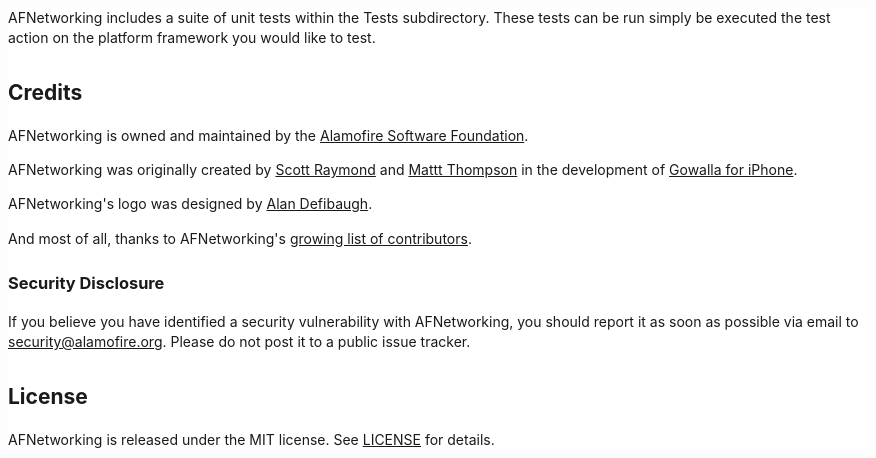AFNetworking includes a suite of unit tests within the Tests subdirectory. These tests can be run simply be executed the test action on the platform framework you would like to test.

## Credits

AFNetworking is owned and maintained by the [Alamofire Software Foundation][25].

AFNetworking was originally created by [Scott Raymond][26] and [Mattt Thompson][27] in the development of [Gowalla for iPhone][28].

AFNetworking's logo was designed by [Alan Defibaugh][29].

And most of all, thanks to AFNetworking's [growing list of contributors][30].

### Security Disclosure

If you believe you have identified a security vulnerability with AFNetworking, you should report it as soon as possible via email to security@alamofire.org. Please do not post it to a public issue tracker.

## License

AFNetworking is released under the MIT license. See [LICENSE][31] for details.

[1]: https://travis-ci.org/AFNetworking/AFNetworking

[2]: https://travis-ci.org/AFNetworking/AFNetworking.svg

[3]: https://codecov.io/github/AFNetworking/AFNetworking?branch=master

[4]: https://codecov.io/github/AFNetworking/AFNetworking/coverage.svg?branch=master

[5]: https://img.shields.io/cocoapods/v/AFNetworking.svg

[6]: https://github.com/Carthage/Carthage

[7]: https://img.shields.io/badge/Carthage-compatible-4BC51D.svg?style=flat

[8]: http://cocoadocs.org/docsets/AFNetworking

[9]: https://img.shields.io/cocoapods/p/AFNetworking.svg?style=flat

[10]: http://twitter.com/AFNetworking

[11]: https://img.shields.io/badge/twitter-@AFNetworking-blue.svg?style=flat

[12]: https://developer.apple.com/documentation/foundation/url_loading_system

[13]: https://github.com/AFNetworking/AFNetworking/archive/master.zip

[14]: https://github.com/AFNetworking/AFNetworking/wiki/Getting-Started-with-AFNetworking

[15]: https://github.com/AFNetworking/AFNetworking/wiki/AFNetworking-FAQ

[16]: https://github.com/AFNetworking/AFNetworking/wiki

[17]: http://cocoadocs.org/docsets/AFNetworking/

[18]: https://github.com/AFNetworking/AFNetworking/wiki/AFNetworking-3.0-Migration-Guide

[19]: http://stackoverflow.com/questions/tagged/afnetworking

[20]: http://cocoapods.org

[21]: http://brew.sh/

[22]: https://developer.apple.com/library/mac/#documentation/Cocoa/Conceptual/ObjCRuntimeGuide/Articles/ocrtVersionsPlatforms.html

[23]: https://github.com/Alamofire/Alamofire

[24]: https://developer.apple.com/videos/play/wwdc2012-706/

[25]: http://alamofire.org

[26]: https://github.com/sco/

[27]: https://github.com/mattt/

[28]: http://en.wikipedia.org/wiki/Gowalla

[29]: http://www.alandefibaugh.com/

[30]: https://github.com/AFNetworking/AFNetworking/contributors

[31]: https://github.com/AFNetworking/AFNetworking/blob/master/LICENSE
